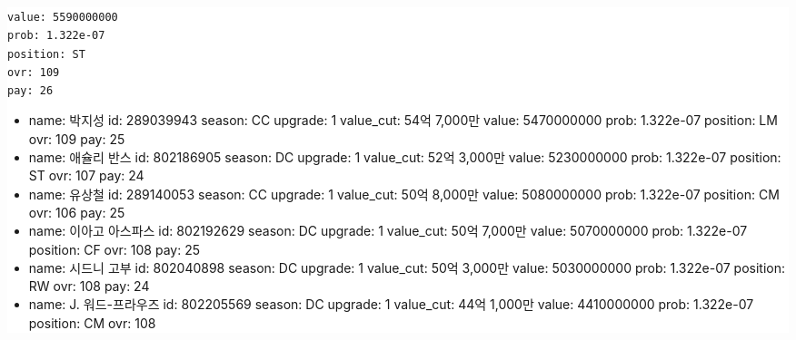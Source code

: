     value: 5590000000
    prob: 1.322e-07
    position: ST
    ovr: 109
    pay: 26
  - name: 박지성
    id: 289039943
    season: CC
    upgrade: 1
    value_cut: 54억 7,000만
    value: 5470000000
    prob: 1.322e-07
    position: LM
    ovr: 109
    pay: 25
  - name: 애슐리 반스
    id: 802186905
    season: DC
    upgrade: 1
    value_cut: 52억 3,000만
    value: 5230000000
    prob: 1.322e-07
    position: ST
    ovr: 107
    pay: 24
  - name: 유상철
    id: 289140053
    season: CC
    upgrade: 1
    value_cut: 50억 8,000만
    value: 5080000000
    prob: 1.322e-07
    position: CM
    ovr: 106
    pay: 25
  - name: 이아고 아스파스
    id: 802192629
    season: DC
    upgrade: 1
    value_cut: 50억 7,000만
    value: 5070000000
    prob: 1.322e-07
    position: CF
    ovr: 108
    pay: 25
  - name: 시드니 고부
    id: 802040898
    season: DC
    upgrade: 1
    value_cut: 50억 3,000만
    value: 5030000000
    prob: 1.322e-07
    position: RW
    ovr: 108
    pay: 24
  - name: J. 워드-프라우즈
    id: 802205569
    season: DC
    upgrade: 1
    value_cut: 44억 1,000만
    value: 4410000000
    prob: 1.322e-07
    position: CM
    ovr: 108